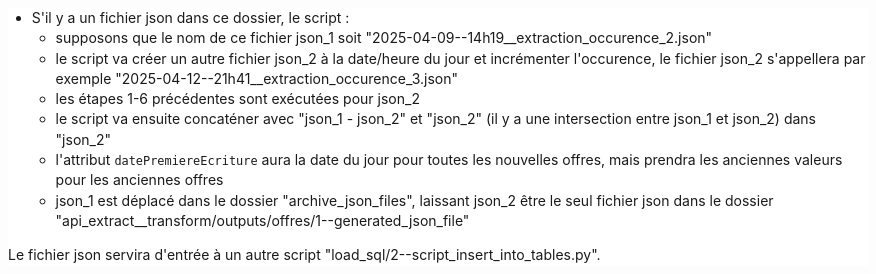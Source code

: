   - S'il y a un fichier json dans ce dossier, le script :
    - supposons que le nom de ce fichier json_1 soit "2025-04-09--14h19__extraction_occurence_2.json"
    - le script va créer un autre fichier json_2 à la date/heure du jour et incrémenter l'occurence,
       le fichier json_2 s'appellera par exemple "2025-04-12--21h41__extraction_occurence_3.json"
    - les étapes 1-6 précédentes sont exécutées pour json_2
    - le script va ensuite concaténer avec "json_1 - json_2" et "json_2" (il y a une intersection entre json_1 et json_2) dans "json_2"
    - l'attribut `datePremiereEcriture` aura la date du jour pour toutes les nouvelles offres, mais prendra les anciennes valeurs pour les anciennes offres
    - json_1 est déplacé dans le dossier "archive_json_files", laissant json_2 être le seul fichier json
       dans le dossier "api_extract__transform/outputs/offres/1--generated_json_file"


Le fichier json servira d'entrée à un autre script "load_sql/2--script_insert_into_tables.py".